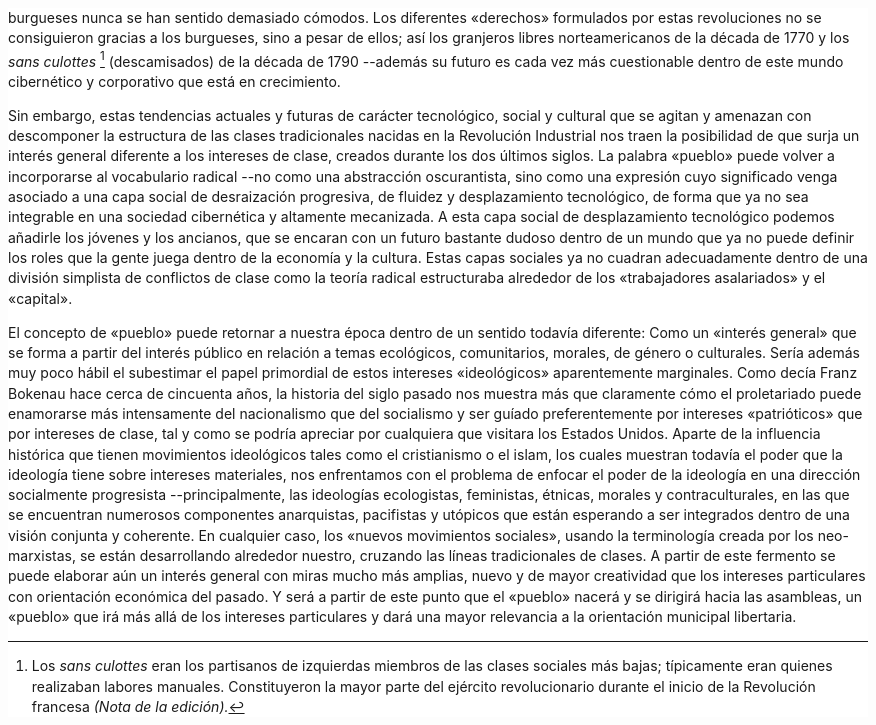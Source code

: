 burgueses nunca se han sentido demasiado cómodos. Los diferentes
«derechos» formulados por estas revoluciones no se consiguieron gracias
a los burgueses, sino a pesar de ellos; así los granjeros libres
norteamericanos de la década de 1770 y los _sans culottes_ [^7] 
(descamisados) de la década de 1790 --además su futuro es cada vez más 
cuestionable dentro de este mundo cibernético y corporativo que está en 
crecimiento.

[^7]: Los _sans culottes_  eran los partisanos de izquierdas miembros de las
clases sociales más bajas; típicamente eran quienes realizaban labores
manuales. Constituyeron la mayor parte del ejército revolucionario
durante el inicio de la Revolución francesa _(Nota de la edición)._

Sin embargo, estas tendencias actuales y futuras de carácter
tecnológico, social y cultural que se agitan y amenazan con descomponer
la estructura de las clases tradicionales nacidas en la Revolución
Industrial nos traen la posibilidad de que surja un interés general
diferente a los intereses de clase, creados durante los dos últimos
siglos. La palabra «pueblo» puede volver a incorporarse al vocabulario
radical --no como una abstracción oscurantista, sino como una expresión
cuyo significado venga asociado a una capa social de desraización
progresiva, de fluidez y desplazamiento tecnológico, de forma que ya no
sea integrable en una sociedad cibernética y altamente mecanizada. A
esta capa social de desplazamiento tecnológico podemos añadirle los
jóvenes y los ancianos, que se encaran con un futuro bastante dudoso
dentro de un mundo que ya no puede definir los roles que la gente juega
dentro de la economía y la cultura. Estas capas sociales ya no cuadran
adecuadamente dentro de una división simplista de conflictos de clase
como la teoría radical estructuraba alrededor de los «trabajadores
asalariados» y el «capital».

El concepto de «pueblo» puede retornar a nuestra época dentro de un
sentido todavía diferente: Como un «interés general» que se forma a
partir del interés público en relación a temas ecológicos, comunitarios,
morales, de género o culturales. Sería además muy poco hábil el
subestimar el papel primordial de estos intereses «ideológicos»
aparentemente marginales. Como decía Franz Bokenau hace cerca de
cincuenta años, la historia del siglo pasado nos muestra más que
claramente cómo el proletariado puede enamorarse más intensamente del
nacionalismo que del socialismo y ser guíado preferentemente por
intereses «patrióticos» que por intereses de clase, tal y como se podría
apreciar por cualquiera que visitara los Estados Unidos. Aparte de la
influencia histórica que tienen movimientos ideológicos tales como el
cristianismo o el islam, los cuales muestran todavía el poder que la
ideología tiene sobre intereses materiales, nos enfrentamos con el
problema de enfocar el poder de la ideología en una dirección
socialmente progresista --principalmente, las ideologías ecologistas,
feministas, étnicas, morales y contraculturales, en las que se
encuentran numerosos componentes anarquistas, pacifistas y utópicos que
están esperando a ser integrados dentro de una visión conjunta y
coherente. En cualquier caso, los «nuevos movimientos sociales», usando
la terminología creada por los neo-marxistas, se están desarrollando
alrededor nuestro, cruzando las líneas tradicionales de clases. A partir
de este fermento se puede elaborar aún un interés general con miras
mucho más amplias, nuevo y de mayor creatividad que los intereses
particulares con orientación económica del pasado. Y será a partir de
este punto que el «pueblo» nacerá y se dirigirá hacia las asambleas, un
«pueblo» que irá más allá de los intereses particulares y dará una mayor
relevancia a la orientación municipal libertaria.


[^1]: Como ejemplo particularmente deprimente, sólo hay que leer El
[^2]: Como forma de posicionamiento frente al carácter ideológico que las 
[^*]: ...o más bien, del varón _cis_ patriarcal sobre toda las demás 
[^3]: El equivalente al término "casa" en la Grecia Antigua, es
[^4]: _Gemeinschaft_ (frecuentemente traducido como comunidad), es una 
[^5]: Aislado. _(Nota de la edición.)_
[^6]: A pesar de las ventajas y fracasos, ha sido esta inteligencia
[^8]: Antes de finalizar este punto vale la pena observar que la
[^9]: Espero que no se invoque en contra de esta postura al fantasma de
